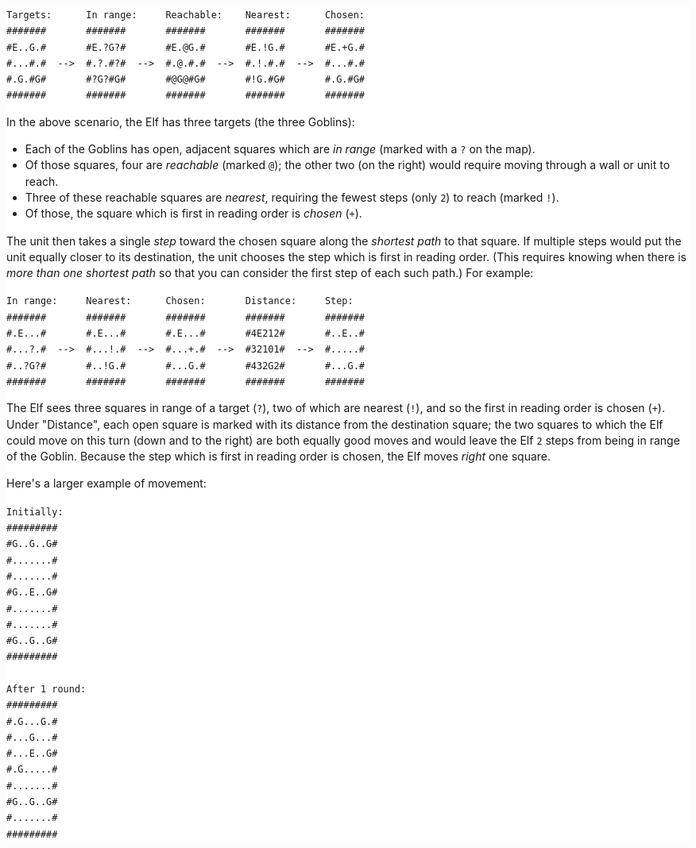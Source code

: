     Targets:      In range:     Reachable:    Nearest:      Chosen:
    #######       #######       #######       #######       #######
    #E..G.#       #E.?G?#       #E.@G.#       #E.!G.#       #E.+G.#
    #...#.#  -->  #.?.#?#  -->  #.@.#.#  -->  #.!.#.#  -->  #...#.#
    #.G.#G#       #?G?#G#       #@G@#G#       #!G.#G#       #.G.#G#
    #######       #######       #######       #######       #######

In the above scenario, the Elf has three targets (the three Goblins):

-   Each of the Goblins has open, adjacent squares which are *in range*
    (marked with a `?` on the map).
-   Of those squares, four are *reachable* (marked `@`); the other two
    (on the right) would require moving through a wall or unit to reach.
-   Three of these reachable squares are *nearest*, requiring the fewest
    steps (only `2`) to reach (marked `!`).
-   Of those, the square which is first in reading order is *chosen*
    (`+`).

The unit then takes a single *step* toward the chosen square along the
*shortest path* to that square. If multiple steps would put the unit
equally closer to its destination, the unit chooses the step which is
first in reading order. (This requires knowing when there is *more than
one shortest path* so that you can consider the first step of each such
path.) For example:

    In range:     Nearest:      Chosen:       Distance:     Step:
    #######       #######       #######       #######       #######
    #.E...#       #.E...#       #.E...#       #4E212#       #..E..#
    #...?.#  -->  #...!.#  -->  #...+.#  -->  #32101#  -->  #.....#
    #..?G?#       #..!G.#       #...G.#       #432G2#       #...G.#
    #######       #######       #######       #######       #######

The Elf sees three squares in range of a target (`?`), two of which are
nearest (`!`), and so the first in reading order is chosen (`+`). Under
"Distance", each open square is marked with its distance from the
destination square; the two squares to which the Elf could move on this
turn (down and to the right) are both equally good moves and would leave
the Elf `2` steps from being in range of the Goblin. Because the step
which is first in reading order is chosen, the Elf moves *right* one
square.

Here's a larger example of movement:

    Initially:
    #########
    #G..G..G#
    #.......#
    #.......#
    #G..E..G#
    #.......#
    #.......#
    #G..G..G#
    #########

    After 1 round:
    #########
    #.G...G.#
    #...G...#
    #...E..G#
    #.G.....#
    #.......#
    #G..G..G#
    #.......#
    #########
